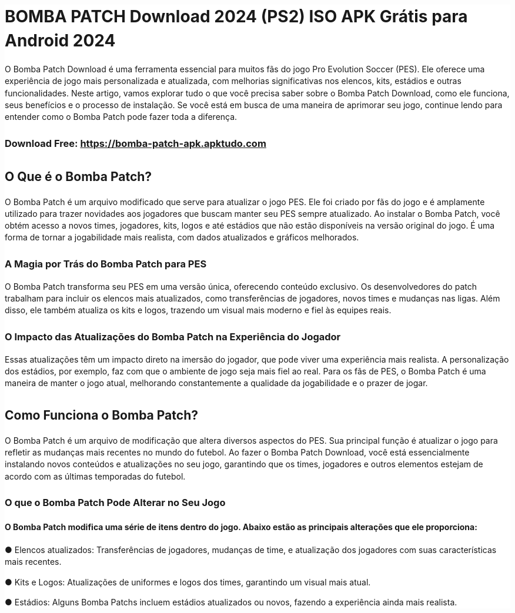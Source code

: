 # BOMBA PATCH Download 2024 (PS2) ISO APK Grátis para Android 2024
O Bomba Patch Download é uma ferramenta essencial para muitos fãs do jogo Pro Evolution Soccer (PES). Ele oferece uma experiência de jogo mais personalizada e atualizada, com melhorias significativas nos elencos, kits, estádios e outras funcionalidades. Neste artigo, vamos explorar tudo o que você precisa saber sobre o Bomba Patch Download, como ele funciona, seus benefícios e o processo de instalação. Se você está em busca de uma maneira de aprimorar seu jogo, continue lendo para entender como o Bomba Patch pode fazer toda a diferença.

### Download Free: https://bomba-patch-apk.apktudo.com

## O Que é o Bomba Patch?
O Bomba Patch é um arquivo modificado que serve para atualizar o jogo PES. Ele foi criado por fãs do jogo e é amplamente utilizado para trazer novidades aos jogadores que buscam manter seu PES sempre atualizado. Ao instalar o Bomba Patch, você obtém acesso a novos times, jogadores, kits, logos e até estádios que não estão disponíveis na versão original do jogo. É uma forma de tornar a jogabilidade mais realista, com dados atualizados e gráficos melhorados.
### A Magia por Trás do Bomba Patch para PES
O Bomba Patch transforma seu PES em uma versão única, oferecendo conteúdo exclusivo. Os desenvolvedores do patch trabalham para incluir os elencos mais atualizados, como transferências de jogadores, novos times e mudanças nas ligas. Além disso, ele também atualiza os kits e logos, trazendo um visual mais moderno e fiel às equipes reais.
### O Impacto das Atualizações do Bomba Patch na Experiência do Jogador
Essas atualizações têm um impacto direto na imersão do jogador, que pode viver uma experiência mais realista. A personalização dos estádios, por exemplo, faz com que o ambiente de jogo seja mais fiel ao real. Para os fãs de PES, o Bomba Patch é uma maneira de manter o jogo atual, melhorando constantemente a qualidade da jogabilidade e o prazer de jogar.
## Como Funciona o Bomba Patch?
O Bomba Patch é um arquivo de modificação que altera diversos aspectos do PES. Sua principal função é atualizar o jogo para refletir as mudanças mais recentes no mundo do futebol. Ao fazer o Bomba Patch Download, você está essencialmente instalando novos conteúdos e atualizações no seu jogo, garantindo que os times, jogadores e outros elementos estejam de acordo com as últimas temporadas do futebol.
### O que o Bomba Patch Pode Alterar no Seu Jogo
#### O Bomba Patch modifica uma série de itens dentro do jogo. Abaixo estão as principais alterações que ele proporciona:

● Elencos atualizados: Transferências de jogadores, mudanças de time, e atualização dos jogadores com suas características mais recentes.

● Kits e Logos: Atualizações de uniformes e logos dos times, garantindo um visual mais atual.

● Estádios: Alguns Bomba Patchs incluem estádios atualizados ou novos, fazendo a experiência ainda mais realista.
